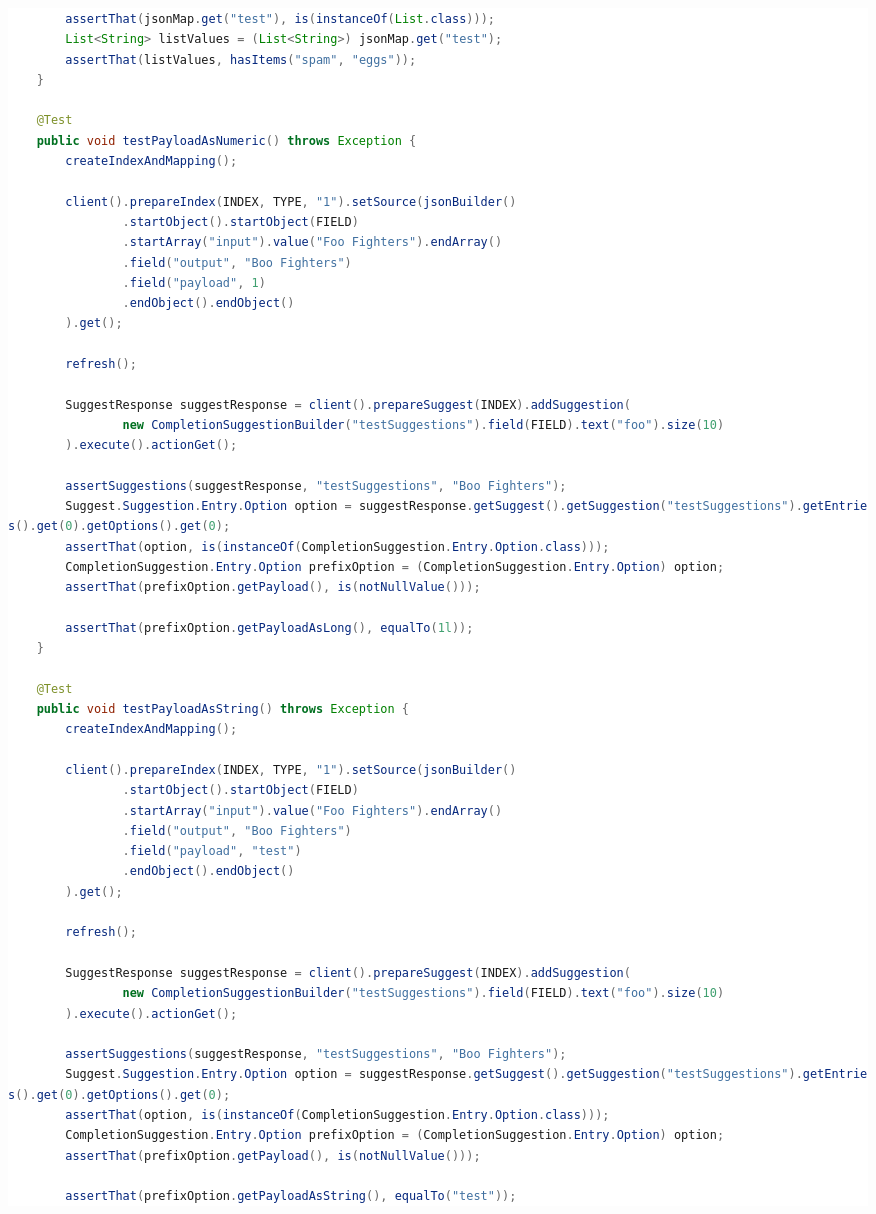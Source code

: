 ```java
        assertThat(jsonMap.get("test"), is(instanceOf(List.class)));
        List<String> listValues = (List<String>) jsonMap.get("test");
        assertThat(listValues, hasItems("spam", "eggs"));
    }

    @Test
    public void testPayloadAsNumeric() throws Exception {
        createIndexAndMapping();

        client().prepareIndex(INDEX, TYPE, "1").setSource(jsonBuilder()
                .startObject().startObject(FIELD)
                .startArray("input").value("Foo Fighters").endArray()
                .field("output", "Boo Fighters")
                .field("payload", 1)
                .endObject().endObject()
        ).get();

        refresh();

        SuggestResponse suggestResponse = client().prepareSuggest(INDEX).addSuggestion(
                new CompletionSuggestionBuilder("testSuggestions").field(FIELD).text("foo").size(10)
        ).execute().actionGet();

        assertSuggestions(suggestResponse, "testSuggestions", "Boo Fighters");
        Suggest.Suggestion.Entry.Option option = suggestResponse.getSuggest().getSuggestion("testSuggestions").getEntries().get(0).getOptions().get(0);
        assertThat(option, is(instanceOf(CompletionSuggestion.Entry.Option.class)));
        CompletionSuggestion.Entry.Option prefixOption = (CompletionSuggestion.Entry.Option) option;
        assertThat(prefixOption.getPayload(), is(notNullValue()));

        assertThat(prefixOption.getPayloadAsLong(), equalTo(1l));
    }

    @Test
    public void testPayloadAsString() throws Exception {
        createIndexAndMapping();

        client().prepareIndex(INDEX, TYPE, "1").setSource(jsonBuilder()
                .startObject().startObject(FIELD)
                .startArray("input").value("Foo Fighters").endArray()
                .field("output", "Boo Fighters")
                .field("payload", "test")
                .endObject().endObject()
        ).get();

        refresh();

        SuggestResponse suggestResponse = client().prepareSuggest(INDEX).addSuggestion(
                new CompletionSuggestionBuilder("testSuggestions").field(FIELD).text("foo").size(10)
        ).execute().actionGet();

        assertSuggestions(suggestResponse, "testSuggestions", "Boo Fighters");
        Suggest.Suggestion.Entry.Option option = suggestResponse.getSuggest().getSuggestion("testSuggestions").getEntries().get(0).getOptions().get(0);
        assertThat(option, is(instanceOf(CompletionSuggestion.Entry.Option.class)));
        CompletionSuggestion.Entry.Option prefixOption = (CompletionSuggestion.Entry.Option) option;
        assertThat(prefixOption.getPayload(), is(notNullValue()));

        assertThat(prefixOption.getPayloadAsString(), equalTo("test"));
```